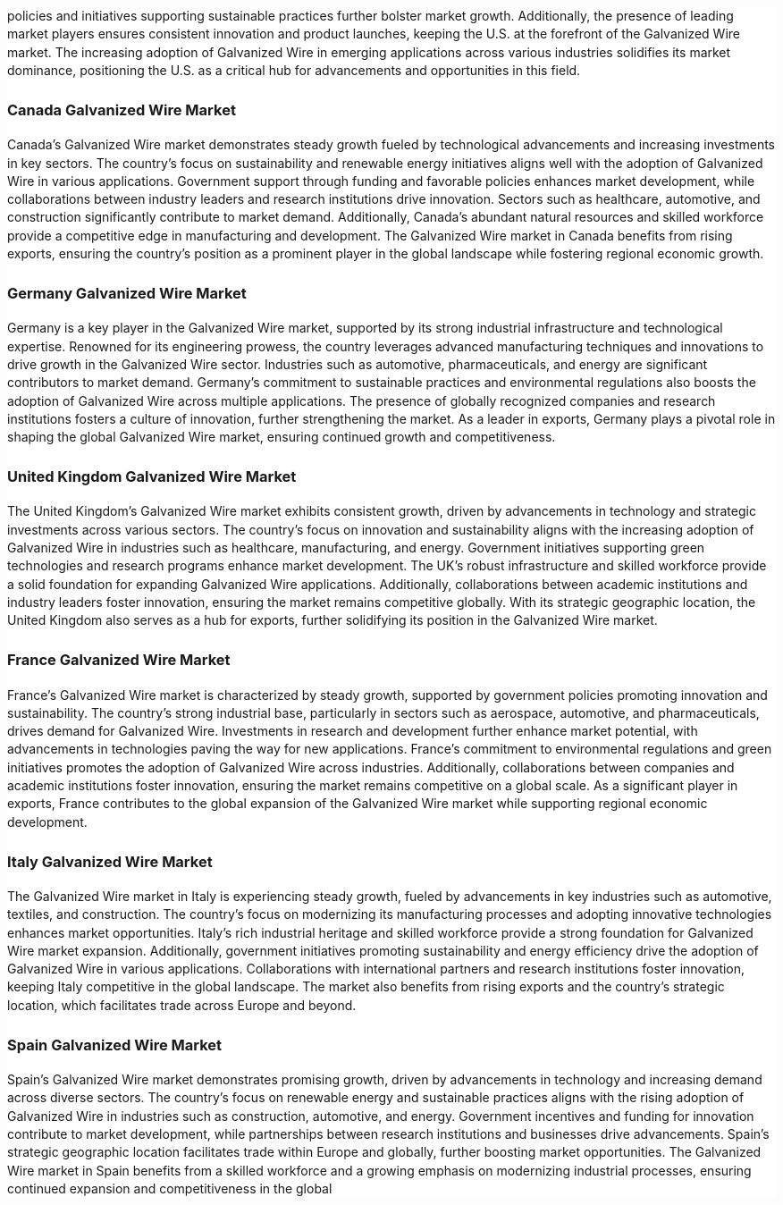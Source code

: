 policies and initiatives supporting sustainable practices further bolster market growth. Additionally, the presence of leading market players ensures consistent innovation and product launches, keeping the U.S. at the forefront of the Galvanized Wire market. The increasing adoption of Galvanized Wire in emerging applications across various industries solidifies its market dominance, positioning the U.S. as a critical hub for advancements and opportunities in this field.</p><h3>Canada Galvanized Wire Market</h3><p>Canada&rsquo;s Galvanized Wire market demonstrates steady growth fueled by technological advancements and increasing investments in key sectors. The country&rsquo;s focus on sustainability and renewable energy initiatives aligns well with the adoption of Galvanized Wire in various applications. Government support through funding and favorable policies enhances market development, while collaborations between industry leaders and research institutions drive innovation. Sectors such as healthcare, automotive, and construction significantly contribute to market demand. Additionally, Canada&rsquo;s abundant natural resources and skilled workforce provide a competitive edge in manufacturing and development. The Galvanized Wire market in Canada benefits from rising exports, ensuring the country&rsquo;s position as a prominent player in the global landscape while fostering regional economic growth.</p><h3>Germany Galvanized Wire Market</h3><p>Germany is a key player in the Galvanized Wire market, supported by its strong industrial infrastructure and technological expertise. Renowned for its engineering prowess, the country leverages advanced manufacturing techniques and innovations to drive growth in the Galvanized Wire sector. Industries such as automotive, pharmaceuticals, and energy are significant contributors to market demand. Germany&rsquo;s commitment to sustainable practices and environmental regulations also boosts the adoption of Galvanized Wire across multiple applications. The presence of globally recognized companies and research institutions fosters a culture of innovation, further strengthening the market. As a leader in exports, Germany plays a pivotal role in shaping the global Galvanized Wire market, ensuring continued growth and competitiveness.</p><h3>United Kingdom Galvanized Wire Market</h3><p>The United Kingdom&rsquo;s Galvanized Wire market exhibits consistent growth, driven by advancements in technology and strategic investments across various sectors. The country&rsquo;s focus on innovation and sustainability aligns with the increasing adoption of Galvanized Wire in industries such as healthcare, manufacturing, and energy. Government initiatives supporting green technologies and research programs enhance market development. The UK&rsquo;s robust infrastructure and skilled workforce provide a solid foundation for expanding Galvanized Wire applications. Additionally, collaborations between academic institutions and industry leaders foster innovation, ensuring the market remains competitive globally. With its strategic geographic location, the United Kingdom also serves as a hub for exports, further solidifying its position in the Galvanized Wire market.</p><h3>France Galvanized Wire Market</h3><p>France&rsquo;s Galvanized Wire market is characterized by steady growth, supported by government policies promoting innovation and sustainability. The country&rsquo;s strong industrial base, particularly in sectors such as aerospace, automotive, and pharmaceuticals, drives demand for Galvanized Wire. Investments in research and development further enhance market potential, with advancements in technologies paving the way for new applications. France&rsquo;s commitment to environmental regulations and green initiatives promotes the adoption of Galvanized Wire across industries. Additionally, collaborations between companies and academic institutions foster innovation, ensuring the market remains competitive on a global scale. As a significant player in exports, France contributes to the global expansion of the Galvanized Wire market while supporting regional economic development.</p><h3>Italy Galvanized Wire Market</h3><p>The Galvanized Wire market in Italy is experiencing steady growth, fueled by advancements in key industries such as automotive, textiles, and construction. The country&rsquo;s focus on modernizing its manufacturing processes and adopting innovative technologies enhances market opportunities. Italy&rsquo;s rich industrial heritage and skilled workforce provide a strong foundation for Galvanized Wire market expansion. Additionally, government initiatives promoting sustainability and energy efficiency drive the adoption of Galvanized Wire in various applications. Collaborations with international partners and research institutions foster innovation, keeping Italy competitive in the global landscape. The market also benefits from rising exports and the country&rsquo;s strategic location, which facilitates trade across Europe and beyond.</p><h3>Spain Galvanized Wire Market</h3><p>Spain&rsquo;s Galvanized Wire market demonstrates promising growth, driven by advancements in technology and increasing demand across diverse sectors. The country&rsquo;s focus on renewable energy and sustainable practices aligns with the rising adoption of Galvanized Wire in industries such as construction, automotive, and energy. Government incentives and funding for innovation contribute to market development, while partnerships between research institutions and businesses drive advancements. Spain&rsquo;s strategic geographic location facilitates trade within Europe and globally, further boosting market opportunities. The Galvanized Wire market in Spain benefits from a skilled workforce and a growing emphasis on modernizing industrial processes, ensuring continued expansion and competitiveness in the global
